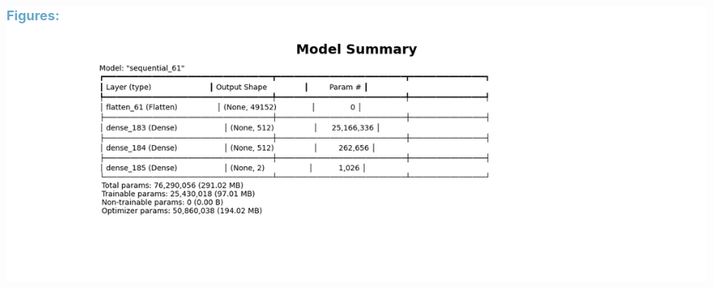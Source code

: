 

<div style="page-break-after: always;"></div>

### <span style="color:rgb(105, 169, 201);">Figures:</span>

![model_summary](./trial_62/model_summary.png)
